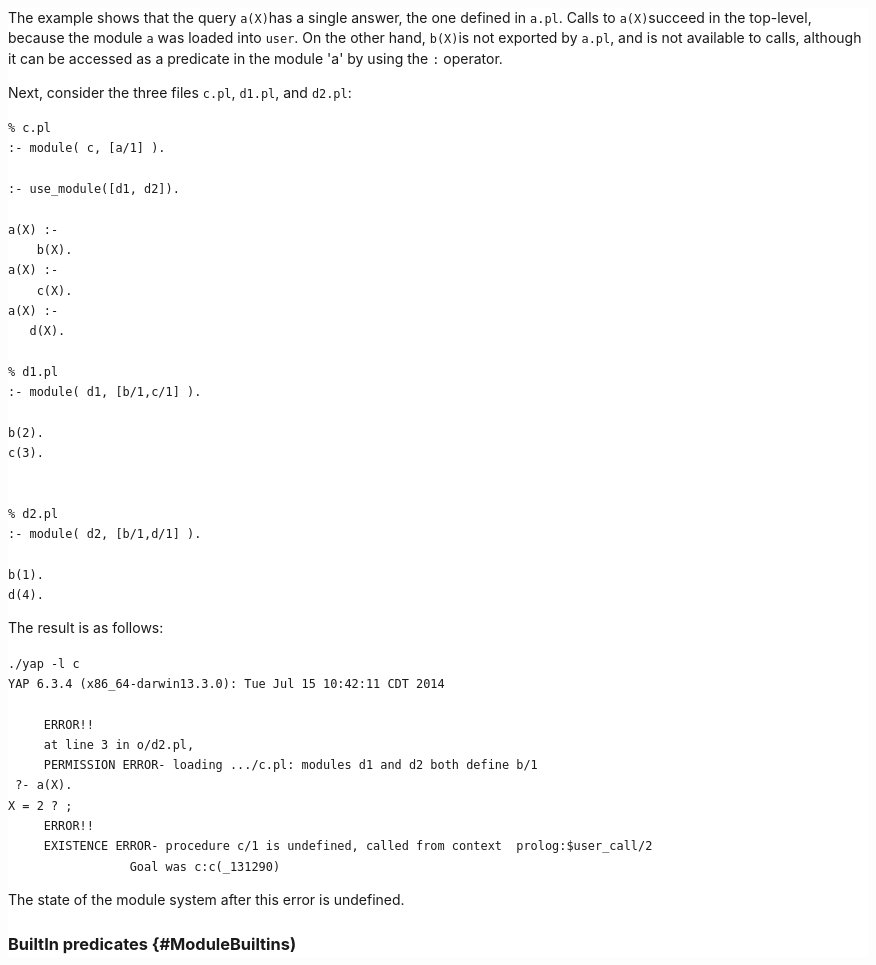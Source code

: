 The example shows that the query `a(X)`has a single answer, the one
defined in `a.pl`. Calls to `a(X)`succeed in the top-level, because
the module `a` was loaded into `user`. On the other hand, `b(X)`is not
exported by `a.pl`, and is not available to calls, although it can be
accessed as a predicate in the module 'a' by using the `:` operator.

Next, consider the three files `c.pl`, `d1.pl`, and `d2.pl`:

~~~~~~~~~~~~~~~~~~~~~~~~~~~~~~{.prolog}
% c.pl
:- module( c, [a/1] ).

:- use_module([d1, d2]).

a(X) :-
	b(X).
a(X) :-
	c(X).
a(X) :-
   d(X).

% d1.pl
:- module( d1, [b/1,c/1] ).

b(2).
c(3).


% d2.pl
:- module( d2, [b/1,d/1] ).

b(1).
d(4).
~~~~~~~~~~~~~~~~~~~~~~~~~~~~~~

The result is as follows:

~~~~~~~~~~~~~~~~~~~~~~~~~~~~~~{.prolog}
./yap -l c
YAP 6.3.4 (x86_64-darwin13.3.0): Tue Jul 15 10:42:11 CDT 2014

     ERROR!!
     at line 3 in o/d2.pl,
     PERMISSION ERROR- loading .../c.pl: modules d1 and d2 both define b/1
 ?- a(X).
X = 2 ? ;
     ERROR!!
     EXISTENCE ERROR- procedure c/1 is undefined, called from context  prolog:$user_call/2
                 Goal was c:c(_131290)
~~~~~~~~~~~~~~~~~~~~~~~~~~~~~~

The state of  the module system after this error is undefined.

### BuiltIn predicates                                     {#ModuleBuiltins)
